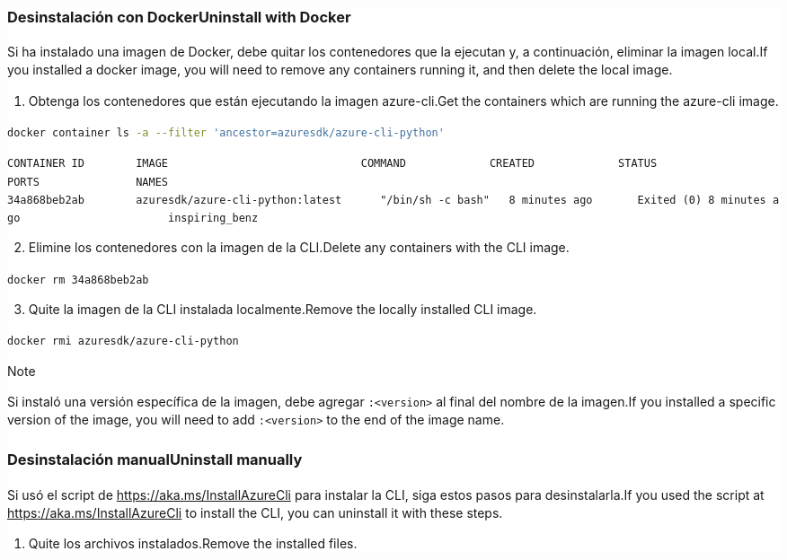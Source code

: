### <a name="uninstall-with-docker"></a><span data-ttu-id="de3b7-187">Desinstalación con Docker</span><span class="sxs-lookup"><span data-stu-id="de3b7-187">Uninstall with Docker</span></span>

<span data-ttu-id="de3b7-188">Si ha instalado una imagen de Docker, debe quitar los contenedores que la ejecutan y, a continuación, eliminar la imagen local.</span><span class="sxs-lookup"><span data-stu-id="de3b7-188">If you installed a docker image, you will need to remove any containers running it, and then delete the local image.</span></span>

1. <span data-ttu-id="de3b7-189">Obtenga los contenedores que están ejecutando la imagen azure-cli.</span><span class="sxs-lookup"><span data-stu-id="de3b7-189">Get the containers which are running the azure-cli image.</span></span>

  ```bash
  docker container ls -a --filter 'ancestor=azuresdk/azure-cli-python'
  ```

  ```output
  CONTAINER ID        IMAGE                              COMMAND             CREATED             STATUS                        PORTS               NAMES
  34a868beb2ab        azuresdk/azure-cli-python:latest      "/bin/sh -c bash"   8 minutes ago       Exited (0) 8 minutes ago                       inspiring_benz
  ```

2. <span data-ttu-id="de3b7-190">Elimine los contenedores con la imagen de la CLI.</span><span class="sxs-lookup"><span data-stu-id="de3b7-190">Delete any containers with the CLI image.</span></span>

  ```bash
  docker rm 34a868beb2ab
  ```

3. <span data-ttu-id="de3b7-191">Quite la imagen de la CLI instalada localmente.</span><span class="sxs-lookup"><span data-stu-id="de3b7-191">Remove the locally installed CLI image.</span></span>

  ```bash
  docker rmi azuresdk/azure-cli-python
  ```

> [!NOTE]
> <span data-ttu-id="de3b7-192">Si instaló una versión específica de la imagen, debe agregar `:<version>` al final del nombre de la imagen.</span><span class="sxs-lookup"><span data-stu-id="de3b7-192">If you installed a specific version of the image, you will need to add `:<version>` to the end of the image name.</span></span>

### <a name="uninstall-manually"></a><span data-ttu-id="de3b7-193">Desinstalación manual</span><span class="sxs-lookup"><span data-stu-id="de3b7-193">Uninstall manually</span></span>

<span data-ttu-id="de3b7-194">Si usó el script de https://aka.ms/InstallAzureCli para instalar la CLI, siga estos pasos para desinstalarla.</span><span class="sxs-lookup"><span data-stu-id="de3b7-194">If you used the script at https://aka.ms/InstallAzureCli to install the CLI, you can uninstall it with these steps.</span></span>

1. <span data-ttu-id="de3b7-195">Quite los archivos instalados.</span><span class="sxs-lookup"><span data-stu-id="de3b7-195">Remove the installed files.</span></span>
